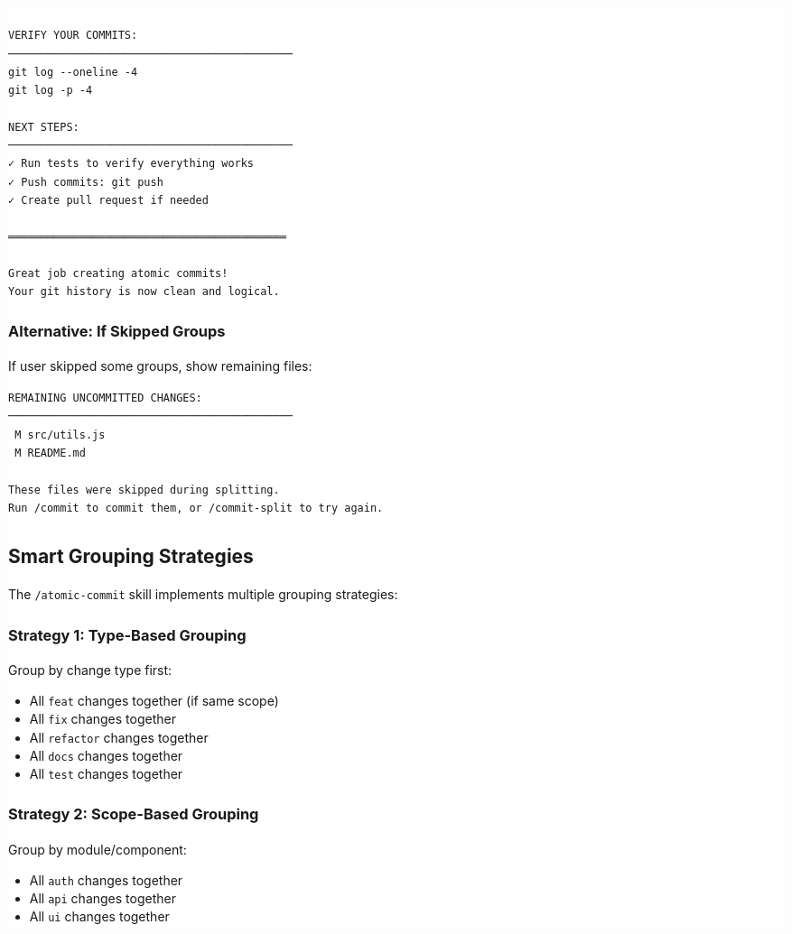 ```

VERIFY YOUR COMMITS:
────────────────────────────────────────────
git log --oneline -4
git log -p -4

NEXT STEPS:
────────────────────────────────────────────
✓ Run tests to verify everything works
✓ Push commits: git push
✓ Create pull request if needed

═══════════════════════════════════════════

Great job creating atomic commits!
Your git history is now clean and logical.
```

### Alternative: If Skipped Groups

If user skipped some groups, show remaining files:

```
REMAINING UNCOMMITTED CHANGES:
────────────────────────────────────────────
 M src/utils.js
 M README.md

These files were skipped during splitting.
Run /commit to commit them, or /commit-split to try again.
```

## Smart Grouping Strategies

The `/atomic-commit` skill implements multiple grouping strategies:

### Strategy 1: Type-Based Grouping

Group by change type first:
- All `feat` changes together (if same scope)
- All `fix` changes together
- All `refactor` changes together
- All `docs` changes together
- All `test` changes together

### Strategy 2: Scope-Based Grouping

Group by module/component:
- All `auth` changes together
- All `api` changes together
- All `ui` changes together
